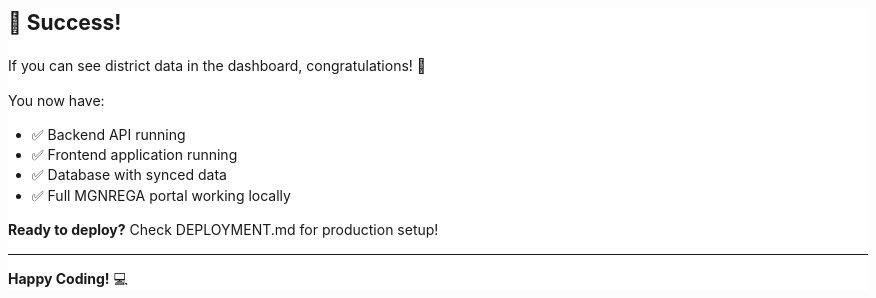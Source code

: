 ## 🎉 Success!

If you can see district data in the dashboard, congratulations! 🎊

You now have:
- ✅ Backend API running
- ✅ Frontend application running
- ✅ Database with synced data
- ✅ Full MGNREGA portal working locally

**Ready to deploy?** Check DEPLOYMENT.md for production setup!

---

**Happy Coding!** 💻
